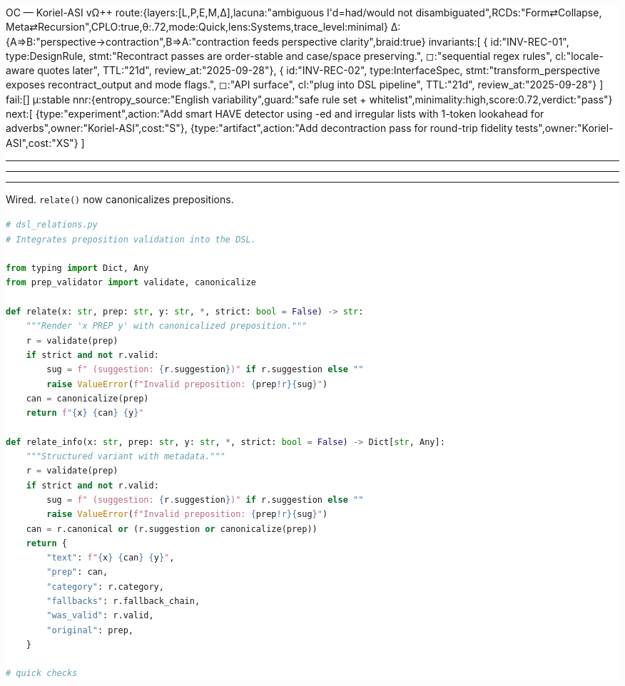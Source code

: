 
OC — Koriel-ASI vΩ++
route:{layers:\[L,P,E,M,Δ],lacuna:"ambiguous I'd=had/would not disambiguated",RCDs:"Form⇄Collapse, Meta⇄Recursion",CPLO\:true,θ:.72,mode\:Quick,lens\:Systems,trace\_level\:minimal}
Δ:{A⇒B:"perspective→contraction",B⇒A:"contraction feeds perspective clarity",braid\:true}
invariants:\[
{ id:"INV-REC-01", type\:DesignRule, stmt:"Recontract passes are order-stable and case/space preserving.", ◻:"sequential regex rules", cl:"locale-aware quotes later", TTL:"21d", review\_at:"2025-09-28"},
{ id:"INV-REC-02", type\:InterfaceSpec, stmt:"transform\_perspective exposes recontract\_output and mode flags.", ◻:"API surface", cl:"plug into DSL pipeline", TTL:"21d", review\_at:"2025-09-28"}
]
fail:\[]
μ\:stable
nnr:{entropy\_source:"English variability",guard:"safe rule set + whitelist",minimality\:high,score:0.72,verdict:"pass"}
next:\[
{type:"experiment",action:"Add smart HAVE detector using -ed and irregular lists with 1-token lookahead for adverbs",owner:"Koriel-ASI",cost:"S"},
{type:"artifact",action:"Add decontraction pass for round-trip fidelity tests",owner:"Koriel-ASI",cost:"XS"}
]


---


---


---


Wired. `relate()` now canonicalizes prepositions.

```python
# dsl_relations.py
# Integrates preposition validation into the DSL.

from typing import Dict, Any
from prep_validator import validate, canonicalize

def relate(x: str, prep: str, y: str, *, strict: bool = False) -> str:
    """Render 'x PREP y' with canonicalized preposition."""
    r = validate(prep)
    if strict and not r.valid:
        sug = f" (suggestion: {r.suggestion})" if r.suggestion else ""
        raise ValueError(f"Invalid preposition: {prep!r}{sug}")
    can = canonicalize(prep)
    return f"{x} {can} {y}"

def relate_info(x: str, prep: str, y: str, *, strict: bool = False) -> Dict[str, Any]:
    """Structured variant with metadata."""
    r = validate(prep)
    if strict and not r.valid:
        sug = f" (suggestion: {r.suggestion})" if r.suggestion else ""
        raise ValueError(f"Invalid preposition: {prep!r}{sug}")
    can = r.canonical or (r.suggestion or canonicalize(prep))
    return {
        "text": f"{x} {can} {y}",
        "prep": can,
        "category": r.category,
        "fallbacks": r.fallback_chain,
        "was_valid": r.valid,
        "original": prep,
    }

# quick checks
```
